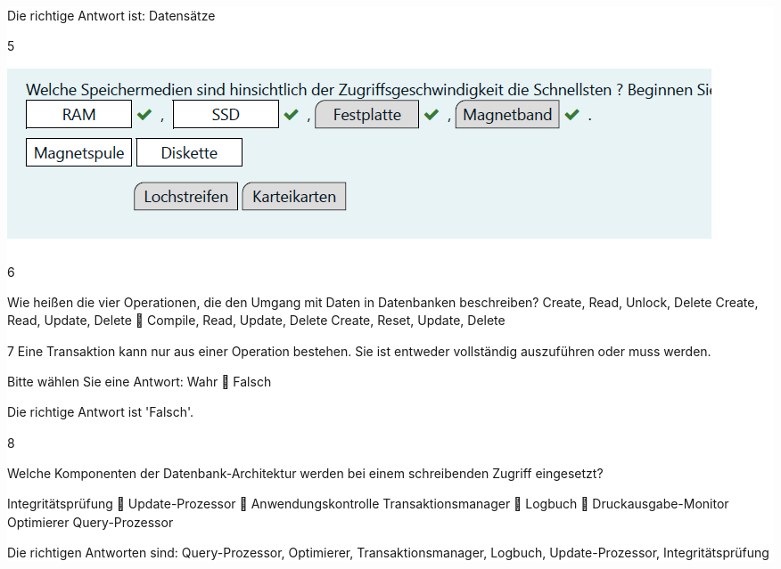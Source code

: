 

Die richtige Antwort ist:
Datensätze




5 

![](image/Pasted%20image%2020250127192104.png)


6 

Wie heißen die vier Operationen, die den Umgang mit Daten in Datenbanken beschreiben?
Create, Read, Unlock, Delete
Create, Read, Update, Delete 
Compile, Read, Update, Delete
Create, Reset, Update, Delete



7 
Eine Transaktion kann nur aus einer Operation bestehen. Sie ist entweder vollständig auszuführen oder muss werden.

Bitte wählen Sie eine Antwort:
Wahr 
Falsch

Die richtige Antwort ist 'Falsch'.



8

Welche Komponenten der Datenbank-Architektur werden bei einem schreibenden Zugriff eingesetzt?

Integritätsprüfung 
Update-Prozessor 
Anwendungskontrolle
Transaktionsmanager 
Logbuch 
Druckausgabe-Monitor
Optimierer
Query-Prozessor

Die richtigen Antworten sind:
Query-Prozessor,
Optimierer,
Transaktionsmanager,
Logbuch,
Update-Prozessor,
Integritätsprüfung
